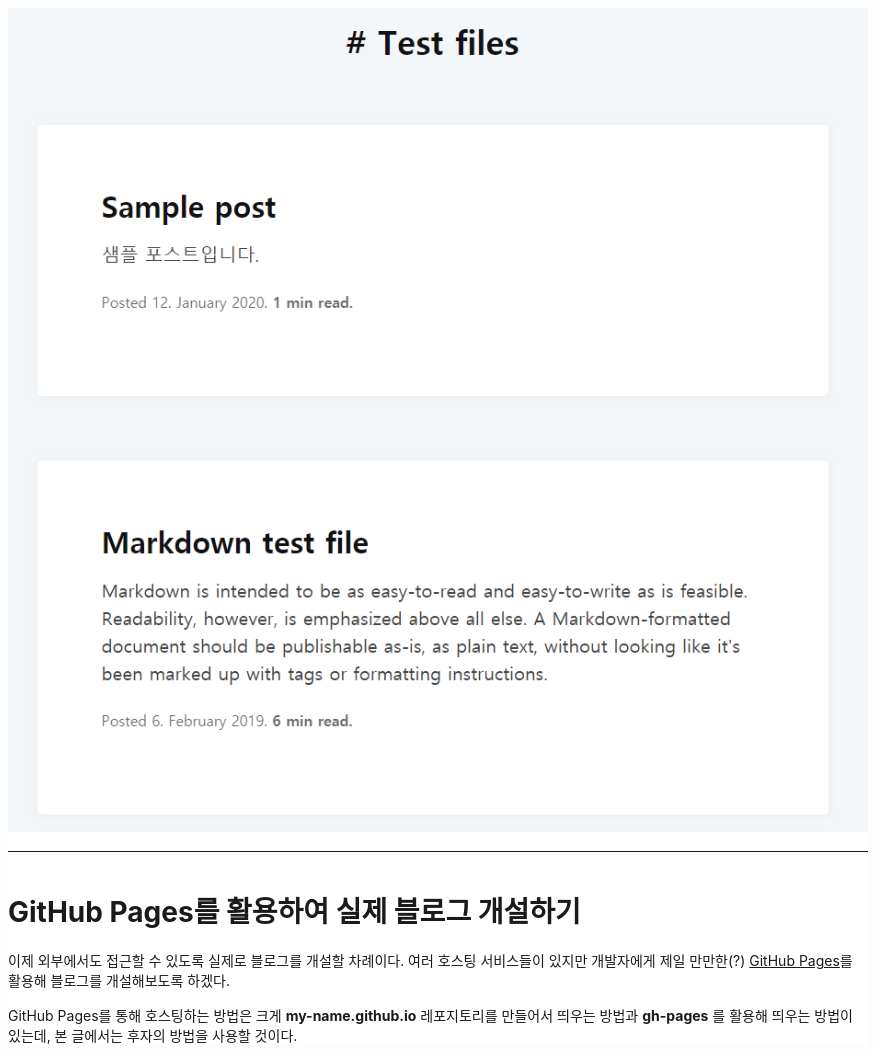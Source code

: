 ![image](./images/tag-page.png)

***

# GitHub Pages를 활용하여 실제 블로그 개설하기

이제 외부에서도 접근할 수 있도록 실제로 블로그를 개설할 차례이다. 여러 호스팅 서비스들이 있지만 개발자에게 제일 만만한(?) [GitHub Pages](https://pages.github.com/)를 활용해 블로그를 개설해보도록 하겠다.

GitHub Pages를 통해 호스팅하는 방법은 크게 **my-name.github.io** 레포지토리를 만들어서 띄우는 방법과 **gh-pages** 를 활용해 띄우는 방법이 있는데, 본 글에서는 후자의 방법을 사용할 것이다.
